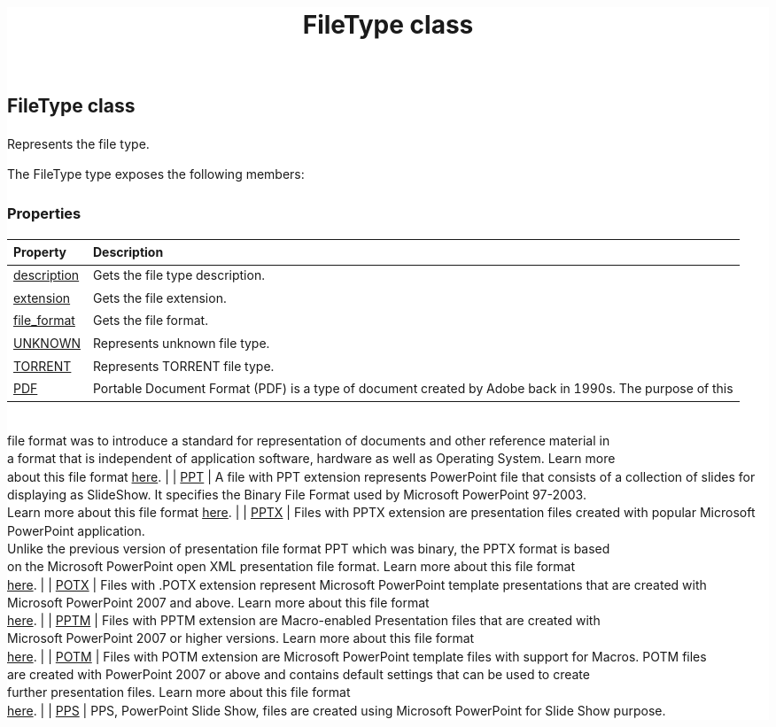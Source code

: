 ﻿---
title: FileType class
second_title: GroupDocs.Metadata for Python via .NET API References
description: 
type: docs
url: /python-net/groupdocs.metadata.common/filetype/
is_root: false
weight: 30
---

## FileType class

Represents the file type.



The FileType type exposes the following members:

### Properties
| Property | Description |
| :- | :- |
| [description](/metadata/python-net/groupdocs.metadata.common/filetype/description) | Gets the file type description. |
| [extension](/metadata/python-net/groupdocs.metadata.common/filetype/extension) | Gets the file extension. |
| [file_format](/metadata/python-net/groupdocs.metadata.common/filetype/file_format) | Gets the file format. |
| [UNKNOWN](/metadata/python-net/groupdocs.metadata.common/filetype/unknown) | Represents unknown file type. |
| [TORRENT](/metadata/python-net/groupdocs.metadata.common/filetype/torrent) | Represents TORRENT file type. |
| [PDF](/metadata/python-net/groupdocs.metadata.common/filetype/pdf) | Portable Document Format (PDF) is a type of document created by Adobe back in 1990s. The purpose of this
<br/>file format was to introduce a standard for representation of documents and other reference material in
<br/>a format that is independent of application software, hardware as well as Operating System. Learn more
<br/>about this file format [here](https://docs.fileformat.com/pdf/). |
| [PPT](/metadata/python-net/groupdocs.metadata.common/filetype/ppt) | A file with PPT extension represents PowerPoint file that consists of a collection of slides for
<br/>displaying as SlideShow. It specifies the Binary File Format used by Microsoft PowerPoint 97-2003.
<br/>Learn more about this file format [here](https://wiki.fileformat.com/presentation/ppt/). |
| [PPTX](/metadata/python-net/groupdocs.metadata.common/filetype/pptx) | Files with PPTX extension are presentation files created with popular Microsoft PowerPoint application.
<br/>Unlike the previous version of presentation file format PPT which was binary, the PPTX format is based
<br/>on the Microsoft PowerPoint open XML presentation file format. Learn more about this file format
<br/>[here](https://wiki.fileformat.com/presentation/pptx/). |
| [POTX](/metadata/python-net/groupdocs.metadata.common/filetype/potx) | Files with .POTX extension represent Microsoft PowerPoint template presentations that are created with
<br/>Microsoft PowerPoint 2007 and above. Learn more about this file format
<br/>[here](https://wiki.fileformat.com/presentation/potx/). |
| [PPTM](/metadata/python-net/groupdocs.metadata.common/filetype/pptm) | Files with PPTM extension are Macro-enabled Presentation files that are created with
<br/>Microsoft PowerPoint 2007 or higher versions. Learn more about this file format
<br/>[here](https://wiki.fileformat.com/presentation/pptm/). |
| [POTM](/metadata/python-net/groupdocs.metadata.common/filetype/potm) | Files with POTM extension are Microsoft PowerPoint template files with support for Macros. POTM files
<br/>are created with PowerPoint 2007 or above and contains default settings that can be used to create
<br/>further presentation files. Learn more about this file format
<br/>[here](https://wiki.fileformat.com/presentation/potm/). |
| [PPS](/metadata/python-net/groupdocs.metadata.common/filetype/pps) | PPS, PowerPoint Slide Show, files are created using Microsoft PowerPoint for Slide Show purpose.